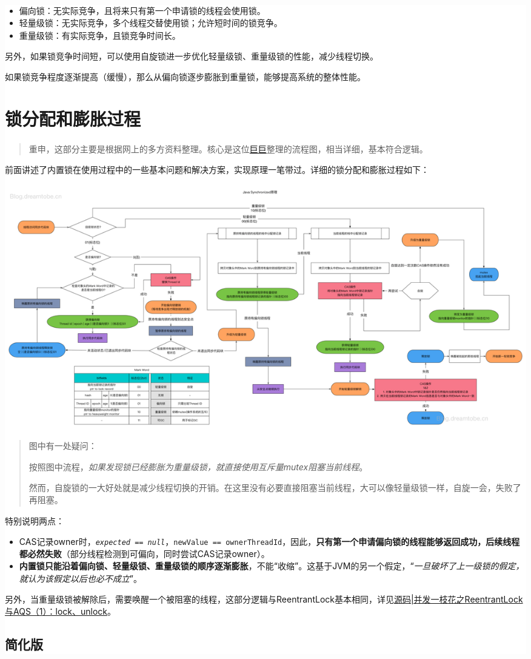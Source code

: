 * 偏向锁：无实际竞争，且将来只有第一个申请锁的线程会使用锁。
* 轻量级锁：无实际竞争，多个线程交替使用锁；允许短时间的锁竞争。
* 重量级锁：有实际竞争，且锁竞争时间长。

另外，如果锁竞争时间短，可以使用自旋锁进一步优化轻量级锁、重量级锁的性能，减少线程切换。

如果锁竞争程度逐渐提高（缓慢），那么从偏向锁逐步膨胀到重量锁，能够提高系统的整体性能。

# 锁分配和膨胀过程

>重申，这部分主要是根据网上的多方资料整理。核心是这位[巨巨](https://blog.dreamtobe.cn/)整理的流程图，相当详细，基本符合逻辑。

前面讲述了内置锁在使用过程中的一些基本问题和解决方案，实现原理一笔带过。详细的锁分配和膨胀过程如下：

![锁分配和膨胀过程](../../qiniu/static/images/浅谈偏向锁、轻量级锁、重量级锁/锁分配和膨胀过程.png)

>图中有一处疑问：
>
>按照图中流程，_如果发现锁已经膨胀为重量级锁，就直接使用互斥量mutex阻塞当前线程_。
>
>然而，自旋锁的一大好处就是减少线程切换的开销。在这里没有必要直接阻塞当前线程，大可以像轻量级锁一样，自旋一会，失败了再阻塞。

特别说明两点：

* CAS记录owner时，_`expected == null`_，`newValue == ownerThreadId`，因此，**只有第一个申请偏向锁的线程能够返回成功，后续线程都必然失败**（部分线程检测到可偏向，同时尝试CAS记录owner）。
* **内置锁只能沿着偏向锁、轻量级锁、重量级锁的顺序逐渐膨胀**，不能“收缩”。这基于JVM的另一个假定，“_一旦破坏了上一级锁的假定，就认为该假定以后也必不成立_”。

另外，当重量级锁被解除后，需要唤醒一个被阻塞的线程，这部分逻辑与ReentrantLock基本相同，详见[源码|并发一枝花之ReentrantLock与AQS（1）：lock、unlock](https://monkeysayhi.github.io/2017/12/05/源码|并发一枝花之ReentrantLock与AQS（1）：lock、unlock/)。

## 简化版
